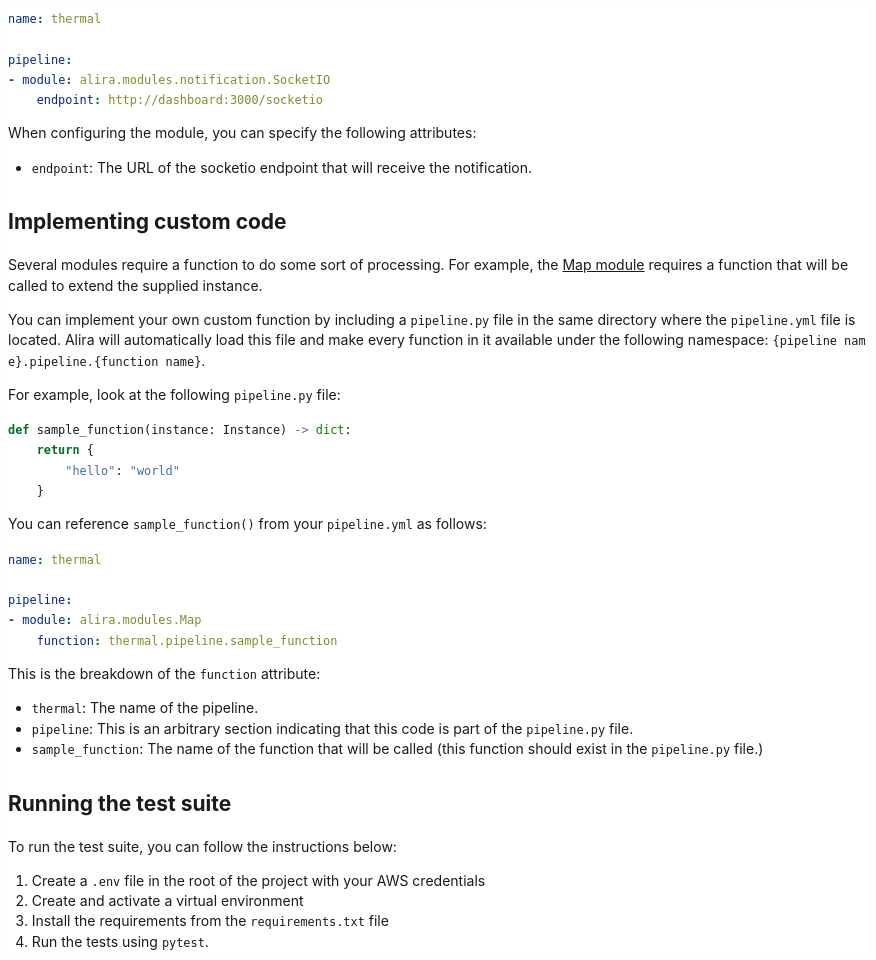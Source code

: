 ```yaml
name: thermal

pipeline:
- module: alira.modules.notification.SocketIO
    endpoint: http://dashboard:3000/socketio
```

When configuring the module, you can specify the following attributes:

-   `endpoint`: The URL of the socketio endpoint that will receive the notification.

## Implementing custom code

Several modules require a function to do some sort of processing. For example, the [Map module](#map-module) requires a function that will be called to extend the supplied instance.

You can implement your own custom function by including a `pipeline.py` file in the same directory where the `pipeline.yml` file is located. Alira will automatically load this file and make every function in it available under the following namespace: `{pipeline name}.pipeline.{function name}`.

For example, look at the following `pipeline.py` file:

```python
def sample_function(instance: Instance) -> dict:
    return {
        "hello": "world"
    }
```

You can reference `sample_function()` from your `pipeline.yml` as follows:

```yaml
name: thermal

pipeline:
- module: alira.modules.Map
    function: thermal.pipeline.sample_function
```

This is the breakdown of the `function` attribute:

-   `thermal`: The name of the pipeline.
-   `pipeline`: This is an arbitrary section indicating that this code is part of the `pipeline.py` file.
-   `sample_function`: The name of the function that will be called (this function should exist in the `pipeline.py` file.)

## Running the test suite

To run the test suite, you can follow the instructions below:

1. Create a `.env` file in the root of the project with your AWS credentials
2. Create and activate a virtual environment
3. Install the requirements from the `requirements.txt` file
4. Run the tests using `pytest`.
